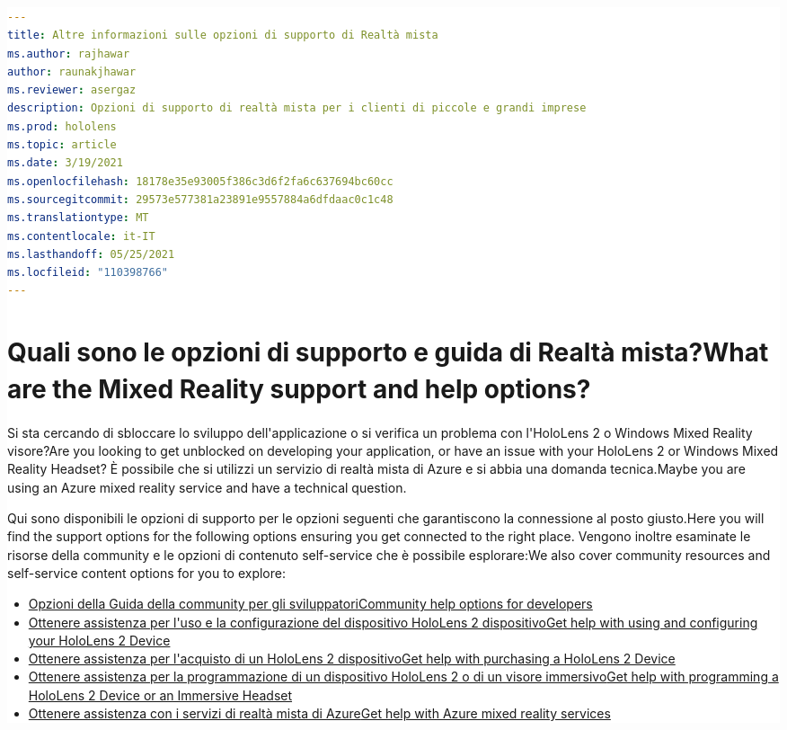```yaml
---
title: Altre informazioni sulle opzioni di supporto di Realtà mista
ms.author: rajhawar
author: raunakjhawar
ms.reviewer: asergaz
description: Opzioni di supporto di realtà mista per i clienti di piccole e grandi imprese
ms.prod: hololens
ms.topic: article
ms.date: 3/19/2021
ms.openlocfilehash: 18178e35e93005f386c3d6f2fa6c637694bc60cc
ms.sourcegitcommit: 29573e577381a23891e9557884a6dfdaac0c1c48
ms.translationtype: MT
ms.contentlocale: it-IT
ms.lasthandoff: 05/25/2021
ms.locfileid: "110398766"
---
```

# <a name="what-are-the-mixed-reality-support-and-help-options"></a><span data-ttu-id="7c29e-103">Quali sono le opzioni di supporto e guida di Realtà mista?</span><span class="sxs-lookup"><span data-stu-id="7c29e-103">What are the Mixed Reality support and help options?</span></span>

<span data-ttu-id="7c29e-104">Si sta cercando di sbloccare lo sviluppo dell'applicazione o si verifica un problema con l'HoloLens 2 o Windows Mixed Reality visore?</span><span class="sxs-lookup"><span data-stu-id="7c29e-104">Are you looking to get unblocked on developing your application, or have an issue with your HoloLens 2 or Windows Mixed Reality Headset?</span></span> <span data-ttu-id="7c29e-105">È possibile che si utilizzi un servizio di realtà mista di Azure e si abbia una domanda tecnica.</span><span class="sxs-lookup"><span data-stu-id="7c29e-105">Maybe you are using an Azure mixed reality service and have a technical question.</span></span> 

<span data-ttu-id="7c29e-106">Qui sono disponibili le opzioni di supporto per le opzioni seguenti che garantiscono la connessione al posto giusto.</span><span class="sxs-lookup"><span data-stu-id="7c29e-106">Here you will find the support options for the following options ensuring you get connected to the right place.</span></span> <span data-ttu-id="7c29e-107">Vengono inoltre esaminate le risorse della community e le opzioni di contenuto self-service che è possibile esplorare:</span><span class="sxs-lookup"><span data-stu-id="7c29e-107">We also cover community resources and self-service content options for you to explore:</span></span>

- [<span data-ttu-id="7c29e-108">Opzioni della Guida della community per gli sviluppatori</span><span class="sxs-lookup"><span data-stu-id="7c29e-108">Community help options for developers</span></span>](#community-help-options)
- [<span data-ttu-id="7c29e-109">Ottenere assistenza per l'uso e la configurazione del dispositivo HoloLens 2 dispositivo</span><span class="sxs-lookup"><span data-stu-id="7c29e-109">Get help with using and configuring your HoloLens 2 Device</span></span>](#help-with-technical-support-for-your-hololens-2)
- [<span data-ttu-id="7c29e-110">Ottenere assistenza per l'acquisto di un HoloLens 2 dispositivo</span><span class="sxs-lookup"><span data-stu-id="7c29e-110">Get help with purchasing a HoloLens 2 Device</span></span>](#help-with-commercial-store-support-for-your-hololens-2)
- [<span data-ttu-id="7c29e-111">Ottenere assistenza per la programmazione di un dispositivo HoloLens 2 o di un visore immersivo</span><span class="sxs-lookup"><span data-stu-id="7c29e-111">Get help with programming a HoloLens 2 Device or an Immersive Headset</span></span>](#help-with-technical-support-for-your-hololens-2) 
- [<span data-ttu-id="7c29e-112">Ottenere assistenza con i servizi di realtà mista di Azure</span><span class="sxs-lookup"><span data-stu-id="7c29e-112">Get help with Azure mixed reality services</span></span>](#azure-mixed-reality-services-support)

